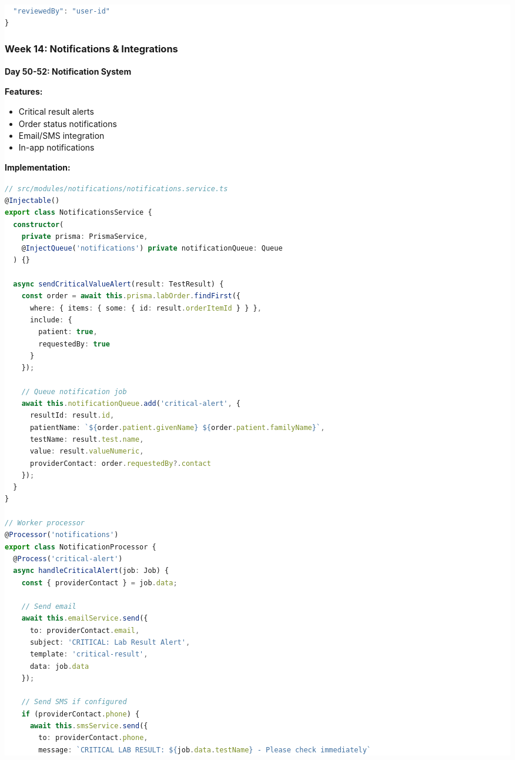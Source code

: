 ```typescript
  "reviewedBy": "user-id"
}
```

### Week 14: Notifications & Integrations

**Day 50-52: Notification System**

**Features:**
- Critical result alerts
- Order status notifications
- Email/SMS integration
- In-app notifications

**Implementation:**
```typescript
// src/modules/notifications/notifications.service.ts
@Injectable()
export class NotificationsService {
  constructor(
    private prisma: PrismaService,
    @InjectQueue('notifications') private notificationQueue: Queue
  ) {}

  async sendCriticalValueAlert(result: TestResult) {
    const order = await this.prisma.labOrder.findFirst({
      where: { items: { some: { id: result.orderItemId } } },
      include: {
        patient: true,
        requestedBy: true
      }
    });

    // Queue notification job
    await this.notificationQueue.add('critical-alert', {
      resultId: result.id,
      patientName: `${order.patient.givenName} ${order.patient.familyName}`,
      testName: result.test.name,
      value: result.valueNumeric,
      providerContact: order.requestedBy?.contact
    });
  }
}

// Worker processor
@Processor('notifications')
export class NotificationProcessor {
  @Process('critical-alert')
  async handleCriticalAlert(job: Job) {
    const { providerContact } = job.data;
    
    // Send email
    await this.emailService.send({
      to: providerContact.email,
      subject: 'CRITICAL: Lab Result Alert',
      template: 'critical-result',
      data: job.data
    });

    // Send SMS if configured
    if (providerContact.phone) {
      await this.smsService.send({
        to: providerContact.phone,
        message: `CRITICAL LAB RESULT: ${job.data.testName} - Please check immediately`
```